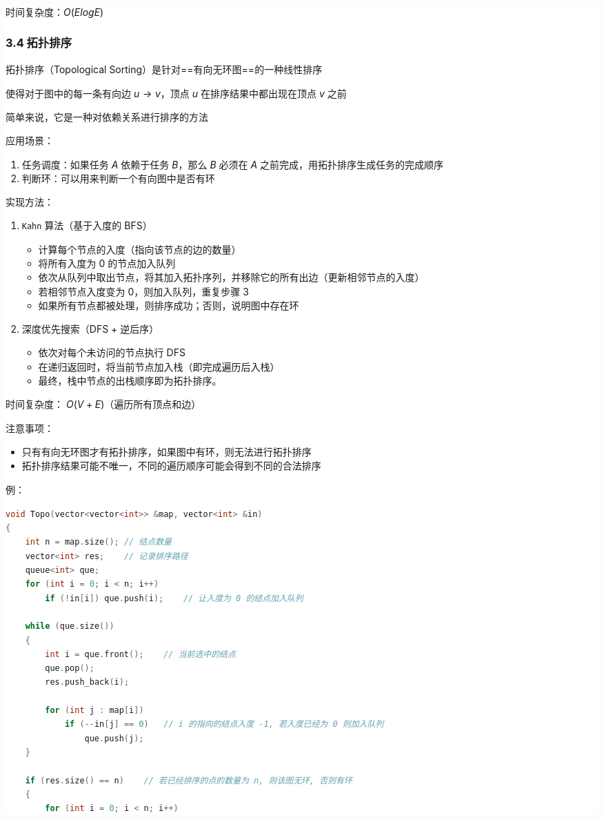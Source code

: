 时间复杂度：$O(ElogE)$









### 3.4 拓扑排序

拓扑排序（Topological Sorting）是针对==有向无环图==的一种线性排序

使得对于图中的每一条有向边 $u→v$，顶点 $u$ 在排序结果中都出现在顶点 $v$ 之前

简单来说，它是一种对依赖关系进行排序的方法



应用场景：

1. 任务调度：如果任务 $A$ 依赖于任务 $B$，那么 $B$ 必须在 $A$ 之前完成，用拓扑排序生成任务的完成顺序
2. 判断环：可以用来判断一个有向图中是否有环



实现方法：

1. `Kahn` 算法（基于入度的 BFS）
    * 计算每个节点的入度（指向该节点的边的数量）
    * 将所有入度为 0 的节点加入队列
    * 依次从队列中取出节点，将其加入拓扑序列，并移除它的所有出边（更新相邻节点的入度）
    * 若相邻节点入度变为 0，则加入队列，重复步骤 3
    * 如果所有节点都被处理，则排序成功；否则，说明图中存在环

2. 深度优先搜索（DFS + 逆后序）
    * 依次对每个未访问的节点执行 DFS
    * 在递归返回时，将当前节点加入栈（即完成遍历后入栈）
    * 最终，栈中节点的出栈顺序即为拓扑排序。

时间复杂度： $O(V+E)$（遍历所有顶点和边）



注意事项：

- 只有有向无环图才有拓扑排序，如果图中有环，则无法进行拓扑排序
- 拓扑排序结果可能不唯一，不同的遍历顺序可能会得到不同的合法排序



例：

```cpp
void Topo(vector<vector<int>> &map, vector<int> &in)
{
    int n = map.size(); // 结点数量
    vector<int> res;	// 记录排序路径
    queue<int> que;
    for (int i = 0; i < n; i++)
        if (!in[i]) que.push(i);	// 让入度为 0 的结点加入队列

    while (que.size())
    {
        int i = que.front();	// 当前选中的结点
        que.pop();
        res.push_back(i);

        for (int j : map[i])
            if (--in[j] == 0)	// i 的指向的结点入度 -1, 若入度已经为 0 则加入队列
                que.push(j);
    }

    if (res.size() == n)	// 若已经排序的点的数量为 n, 则该图无环, 否则有环
    {
        for (int i = 0; i < n; i++)
```